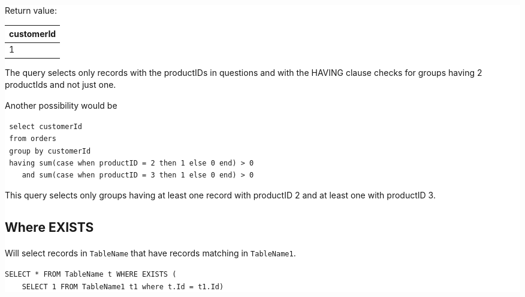 
 Return value:
 
 | customerId |
 | ------ |
 | 1 |

The query selects only records with the productIDs in questions and with the HAVING clause checks for groups having 2 productIds and not just one.

Another possibility would be

     select customerId
     from orders
     group by customerId
     having sum(case when productID = 2 then 1 else 0 end) > 0
        and sum(case when productID = 3 then 1 else 0 end) > 0
  
 This query selects only groups having at least one record with productID 2 and at least one with productID 3.

## Where EXISTS
Will select records in `TableName` that have records matching in `TableName1`.

    SELECT * FROM TableName t WHERE EXISTS (
        SELECT 1 FROM TableName1 t1 where t.Id = t1.Id)

